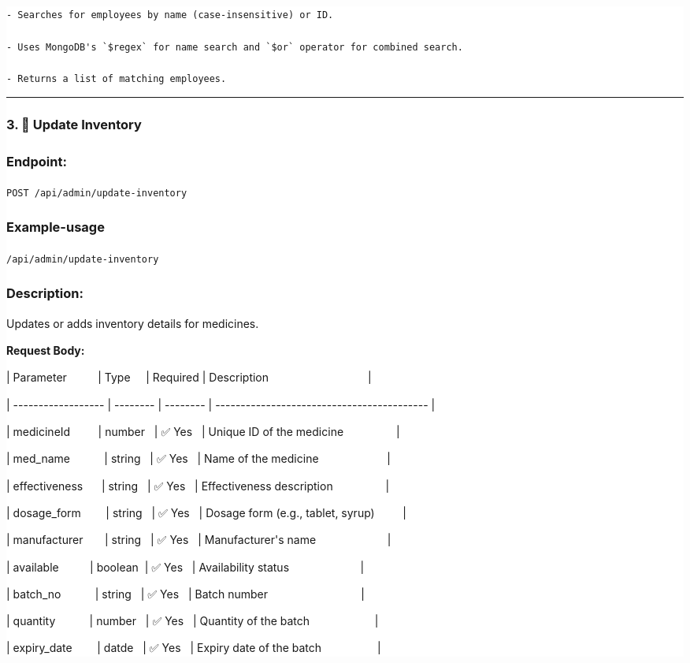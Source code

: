     - Searches for employees by name (case-insensitive) or ID.
        
    - Uses MongoDB's `$regex` for name search and `$or` operator for combined search.
        
    - Returns a list of matching employees.


---

  

### 3. 🏥 Update Inventory

  

### Endpoint:  

`POST /api/admin/update-inventory`


### Example-usage
`/api/admin/update-inventory`



### Description: 

Updates or adds inventory details for medicines.

  

**Request Body:**

  

| Parameter          | Type     | Required | Description                                |

| ------------------ | -------- | -------- | ------------------------------------------ |

| medicineId         | number   | ✅ Yes   | Unique ID of the medicine                 |

| med_name           | string   | ✅ Yes   | Name of the medicine                      |

| effectiveness      | string   | ✅ Yes   | Effectiveness description                 |

| dosage_form        | string   | ✅ Yes   | Dosage form (e.g., tablet, syrup)         |

| manufacturer       | string   | ✅ Yes   | Manufacturer's name                       |

| available          | boolean  | ✅ Yes   | Availability status                       |

| batch_no           | string   | ✅ Yes   | Batch number                              |

| quantity           | number   | ✅ Yes   | Quantity of the batch                     |

| expiry_date        | datde    | ✅ Yes   | Expiry date of the batch                  |
